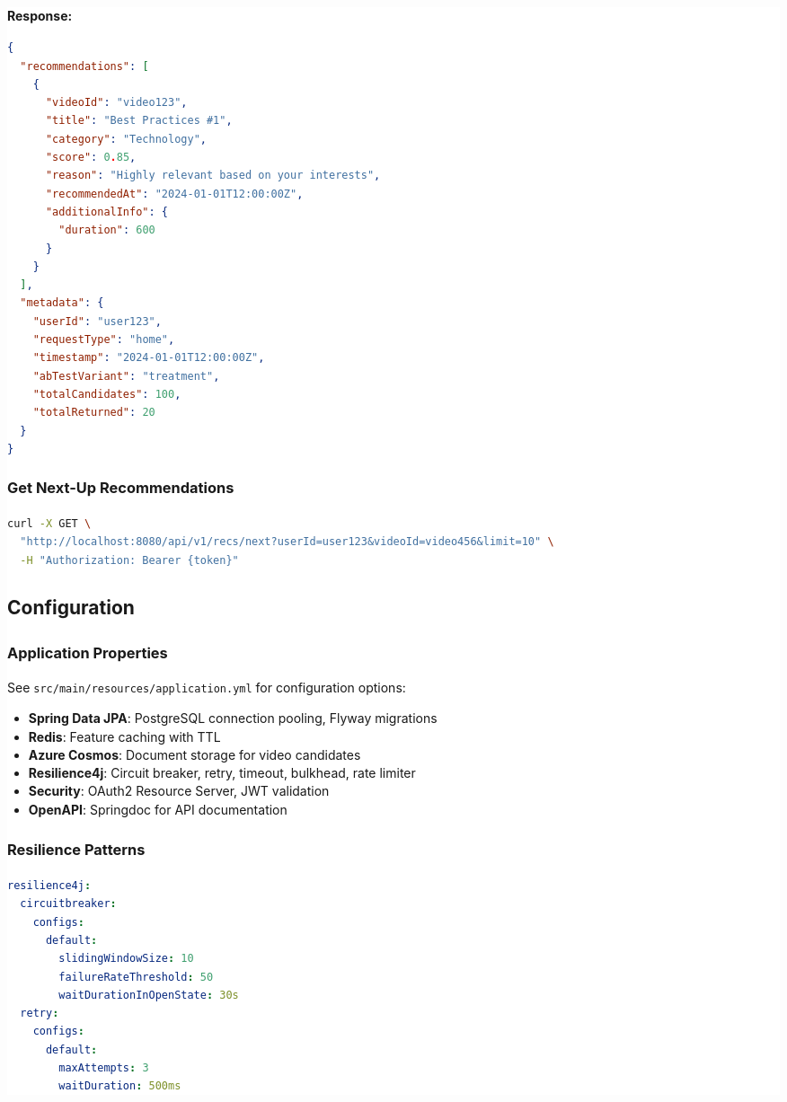 **Response:**
```json
{
  "recommendations": [
    {
      "videoId": "video123",
      "title": "Best Practices #1",
      "category": "Technology",
      "score": 0.85,
      "reason": "Highly relevant based on your interests",
      "recommendedAt": "2024-01-01T12:00:00Z",
      "additionalInfo": {
        "duration": 600
      }
    }
  ],
  "metadata": {
    "userId": "user123",
    "requestType": "home",
    "timestamp": "2024-01-01T12:00:00Z",
    "abTestVariant": "treatment",
    "totalCandidates": 100,
    "totalReturned": 20
  }
}
```

### Get Next-Up Recommendations

```bash
curl -X GET \
  "http://localhost:8080/api/v1/recs/next?userId=user123&videoId=video456&limit=10" \
  -H "Authorization: Bearer {token}"
```

## Configuration

### Application Properties

See `src/main/resources/application.yml` for configuration options:

- **Spring Data JPA**: PostgreSQL connection pooling, Flyway migrations
- **Redis**: Feature caching with TTL
- **Azure Cosmos**: Document storage for video candidates
- **Resilience4j**: Circuit breaker, retry, timeout, bulkhead, rate limiter
- **Security**: OAuth2 Resource Server, JWT validation
- **OpenAPI**: Springdoc for API documentation

### Resilience Patterns

```yaml
resilience4j:
  circuitbreaker:
    configs:
      default:
        slidingWindowSize: 10
        failureRateThreshold: 50
        waitDurationInOpenState: 30s
  retry:
    configs:
      default:
        maxAttempts: 3
        waitDuration: 500ms
```
